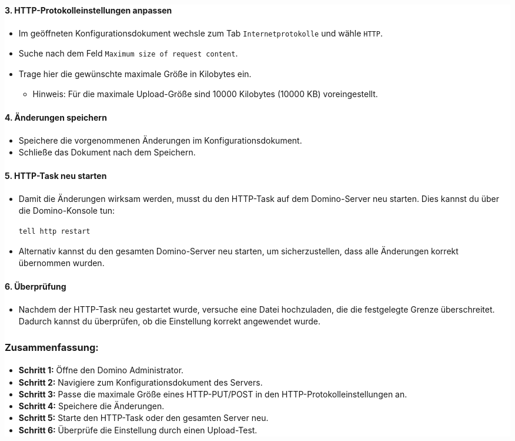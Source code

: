 #### 3. **HTTP-Protokolleinstellungen anpassen**

- Im geöffneten Konfigurationsdokument wechsle zum Tab `Internetprotokolle` und wähle `HTTP`.
- Suche nach dem Feld `Maximum size of request content`.
- Trage hier die gewünschte maximale Größe in Kilobytes ein.

  - Hinweis: Für die maximale Upload-Größe sind 10000 Kilobytes (10000 KB) voreingestellt.

#### 4. **Änderungen speichern**

- Speichere die vorgenommenen Änderungen im Konfigurationsdokument.
- Schließe das Dokument nach dem Speichern.

#### 5. **HTTP-Task neu starten**

- Damit die Änderungen wirksam werden, musst du den HTTP-Task auf dem Domino-Server neu starten. Dies kannst du über die Domino-Konsole tun:

  ```shell
  tell http restart
  ```

- Alternativ kannst du den gesamten Domino-Server neu starten, um sicherzustellen, dass alle Änderungen korrekt übernommen wurden.

#### 6. **Überprüfung**

- Nachdem der HTTP-Task neu gestartet wurde, versuche eine Datei hochzuladen, die die festgelegte Grenze überschreitet. Dadurch kannst du überprüfen, ob die Einstellung korrekt angewendet wurde.

### Zusammenfassung:

- **Schritt 1:** Öffne den Domino Administrator.
- **Schritt 2:** Navigiere zum Konfigurationsdokument des Servers.
- **Schritt 3:** Passe die maximale Größe eines HTTP-PUT/POST in den HTTP-Protokolleinstellungen an.
- **Schritt 4:** Speichere die Änderungen.
- **Schritt 5:** Starte den HTTP-Task oder den gesamten Server neu.
- **Schritt 6:** Überprüfe die Einstellung durch einen Upload-Test.

